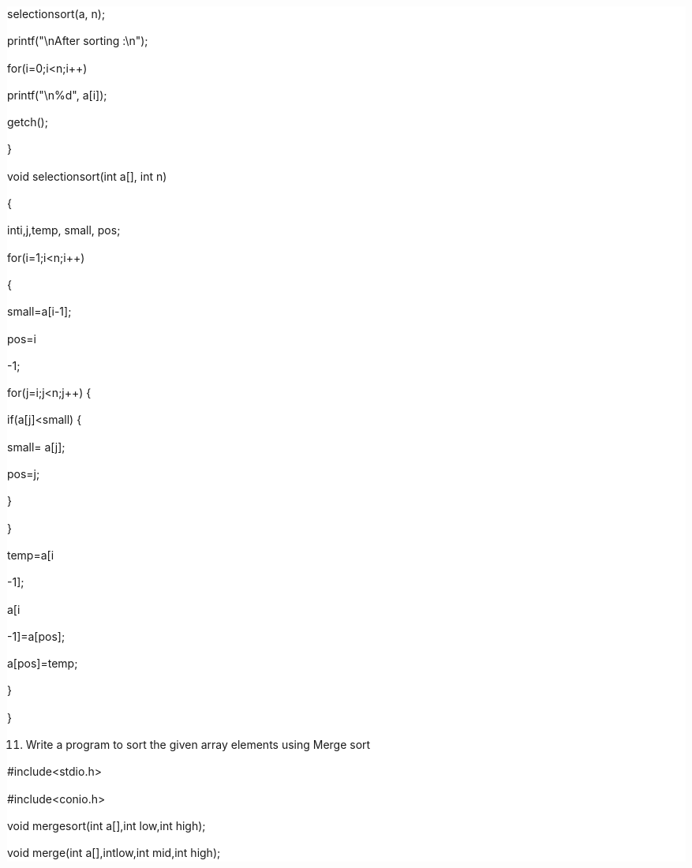selectionsort(a, n); 

printf("\nAfter sorting :\n"); 

for(i=0;i<n;i++)

printf("\n%d", a[i]); 

getch();

}

void selectionsort(int a[], int n)

{

inti,j,temp, small, pos; 

for(i=1;i<n;i++)

{

small=a[i-1];

pos=i

-1; 

for(j=i;j<n;j++) {

if(a[j]<small) {

small= a[j]; 

pos=j;

}

}

temp=a[i

-1]; 

a[i

-1]=a[pos]; 

a[pos]=temp;

}

}




11. Write a program to sort the given array elements using Merge sort

#include<stdio.h> 

#include<conio.h>

void mergesort(int a[],int low,int high); 

void merge(int a[],intlow,int mid,int high); 
